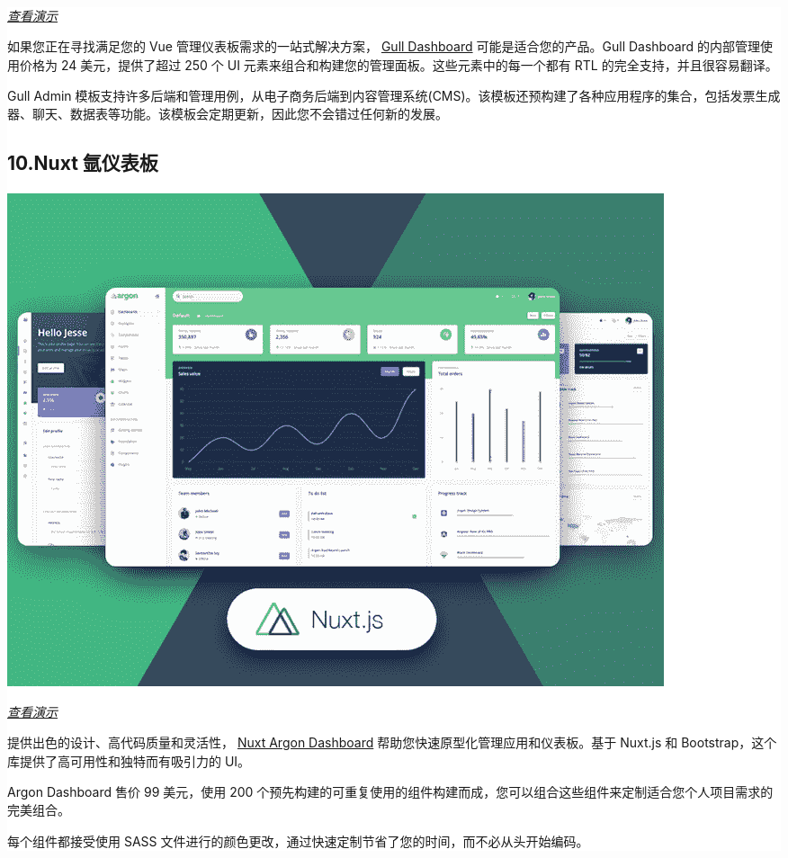 *[查看演示](https://preview.themeforest.net/item/gull-vuejs-admin-dashboard-template/full_screen_preview/24497287?_ga=2.832626.291249964.1633204977-1877263879.1633204977)*

如果您正在寻找满足您的 Vue 管理仪表板需求的一站式解决方案， [Gull Dashboard](https://themeforest.net/item/gull-vuejs-admin-dashboard-template/24497287?irgwc=1&clickid=3Jpz7J3KxxyLUaswUx0Mo3QBUkBTuuxJOVBwxk0&iradid=275988&irpid=1408495&iradtype=ONLINE_TRACKING_LINK&irmptype=mediapartner&mp_value1=&utm_campaign=af_impact_radius_1408495&utm_medium=affiliate&utm_source=impact_radius) 可能是适合您的产品。Gull Dashboard 的内部管理使用价格为 24 美元，提供了超过 250 个 UI 元素来组合和构建您的管理面板。这些元素中的每一个都有 RTL 的完全支持，并且很容易翻译。

Gull Admin 模板支持许多后端和管理用例，从电子商务后端到内容管理系统(CMS)。该模板还预构建了各种应用程序的集合，包括发票生成器、聊天、数据表等功能。该模板会定期更新，因此您不会错过任何新的发展。

## 10.Nuxt 氩仪表板

![Nuxt Argon Dashboard UI](img/fadd391d1203cca65bef4bcda107f0af.png)

*[查看演示](https://demos.creative-tim.com/nuxt-argon-dashboard-pro)*

提供出色的设计、高代码质量和灵活性， [Nuxt Argon Dashboard](https://www.creative-tim.com/product/nuxt-argon-dashboard-pro?affiliate_id=104113&ref=madewithvuejs.com) 帮助您快速原型化管理应用和仪表板。基于 Nuxt.js 和 Bootstrap，这个库提供了高可用性和独特而有吸引力的 UI。

Argon Dashboard 售价 99 美元，使用 200 个预先构建的可重复使用的组件构建而成，您可以组合这些组件来定制适合您个人项目需求的完美组合。

每个组件都接受使用 SASS 文件进行的颜色更改，通过快速定制节省了您的时间，而不必从头开始编码。
